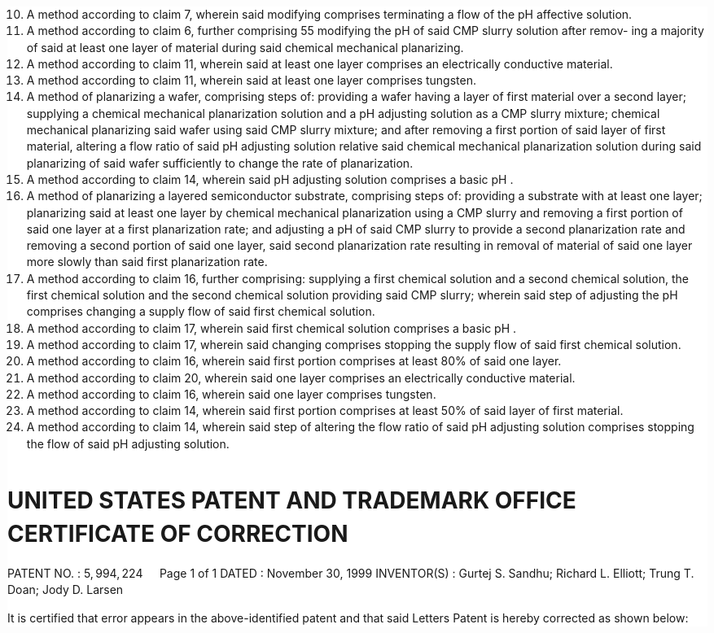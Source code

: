 10. A method according to claim 7, wherein said modifying comprises terminating a flow of the pH affective solution.
11. A method according to claim 6, further comprising 55 modifying the pH of said CMP slurry solution after remov-
ing a majority of said at least one layer of material during said chemical mechanical planarizing.
12. A method according to claim 11, wherein said at least one layer comprises an electrically conductive material.
13. A method according to claim 11, wherein said at least one layer comprises tungsten.
14. A method of planarizing a wafer, comprising steps of: providing a wafer having a layer of first material over a second layer;
supplying a chemical mechanical planarization solution and a pH adjusting solution as a CMP slurry mixture; chemical mechanical planarizing said wafer using said CMP slurry mixture; and
after removing a first portion of said layer of first material, altering a flow ratio of said pH adjusting solution relative said chemical mechanical planarization solution during said planarizing of said wafer sufficiently to change the rate of planarization.
15. A method according to claim 14, wherein said pH adjusting solution comprises a basic pH .
16. A method of planarizing a layered semiconductor substrate, comprising steps of:
providing a substrate with at least one layer;
planarizing said at least one layer by chemical mechanical planarization using a CMP slurry and removing a first portion of said one layer at a first planarization rate; and adjusting a pH of said CMP slurry to provide a second planarization rate and removing a second portion of said one layer, said second planarization rate resulting in removal of material of said one layer more slowly than said first planarization rate.
17. A method according to claim 16, further comprising: supplying a first chemical solution and a second chemical solution, the first chemical solution and the second chemical solution providing said CMP slurry;
wherein said step of adjusting the pH comprises changing a supply flow of said first chemical solution.
18. A method according to claim 17, wherein said first chemical solution comprises a basic pH .
19. A method according to claim 17, wherein said changing comprises stopping the supply flow of said first chemical solution.
20. A method according to claim 16, wherein said first portion comprises at least $80 \%$ of said one layer.
21. A method according to claim 20, wherein said one layer comprises an electrically conductive material.
22. A method according to claim 16, wherein said one layer comprises tungsten.
23. A method according to claim 14, wherein said first portion comprises at least $50 \%$ of said layer of first material.
24. A method according to claim 14, wherein said step of altering the flow ratio of said pH adjusting solution comprises stopping the flow of said pH adjusting solution.

# UNITED STATES PATENT AND TRADEMARK OFFICE CERTIFICATE OF CORRECTION 

PATENT NO. : $5,994,224 \quad$ Page 1 of 1
DATED : November 30, 1999
INVENTOR(S) : Gurtej S. Sandhu; Richard L. Elliott; Trung T. Doan; Jody D. Larsen

It is certified that error appears in the above-identified patent and that said Letters Patent is hereby corrected as shown below:
